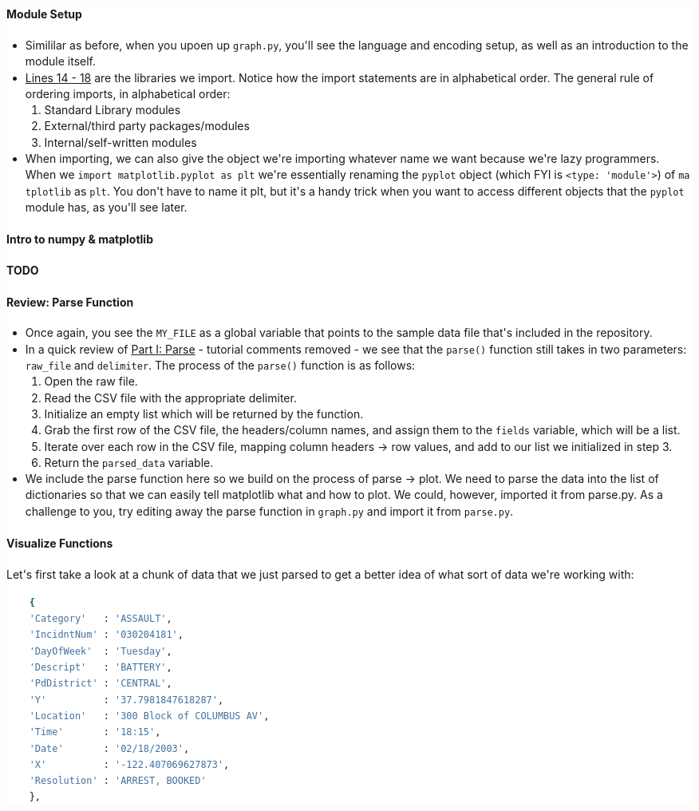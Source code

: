 #### Module Setup

- Simililar as before, when you upoen up `graph.py`, you'll see the language and encoding setup, as well as an introduction to the module itself. 
- [Lines 14 - 18](https://github.com/econchick/new-coder/blob/master/dataviz/lib/tutorial_source/graph.py#14) are the libraries we import. Notice how the import statements are in alphabetical order. The general rule of ordering imports, in alphabetical order:
	1. Standard Library modules
	2. External/third party packages/modules
	3. Internal/self-written modules
- When importing, we can also give the object we're importing whatever name we want because we're lazy programmers. When we `import matplotlib.pyplot as plt` we're essentially renaming the `pyplot` object (which FYI is `<type: 'module'>`) of `matplotlib` as `plt`. You don't have to name it plt, but it's a handy trick when you want to access different objects that the `pyplot` module has, as you'll see later.

#### Intro to numpy & matplotlib

**TODO**

#### Review: Parse Function

- Once again, you see the `MY_FILE` as a global variable that points to the sample data file that's included in the repository. 
- In a quick review of [Part I: Parse](#the-parse-function) - tutorial comments removed - we see that the `parse()` function still takes in two parameters: `raw_file` and `delimiter`. The process of the `parse()` function is as follows:
	1. Open the raw file.
	2. Read the CSV file with the appropriate delimiter.
	3. Initialize an empty list which will be returned by the function.
	4. Grab the first row of the CSV file, the headers/column names, and assign them to the `fields` variable, which will be a list.
	5. Iterate over each row in the CSV file, mapping column headers -> row values, and add to our list we initialized in step 3.
	6. Return the `parsed_data` variable.
- We include the parse function here so we build on the process of parse -> plot.  We need to parse the data into the list of dictionaries so that we can easily tell matplotlib what and how to plot. We could, however, imported it from parse.py. As a challenge to you, try editing away the parse function in `graph.py` and import it from `parse.py`.

#### Visualize Functions
Let's first take a look at a chunk of data that we just parsed to get a better idea of what sort of data we're working with:

```bash
	{
	'Category'   : 'ASSAULT', 
	'IncidntNum' : '030204181', 
	'DayOfWeek'  : 'Tuesday', 
	'Descript'   : 'BATTERY', 
	'PdDistrict' : 'CENTRAL', 
	'Y'          : '37.7981847618287', 
	'Location'   : '300 Block of COLUMBUS AV', 
	'Time'       : '18:15', 
	'Date'       : '02/18/2003', 
	'X'          : '-122.407069627873', 
	'Resolution' : 'ARREST, BOOKED'
	},
```
